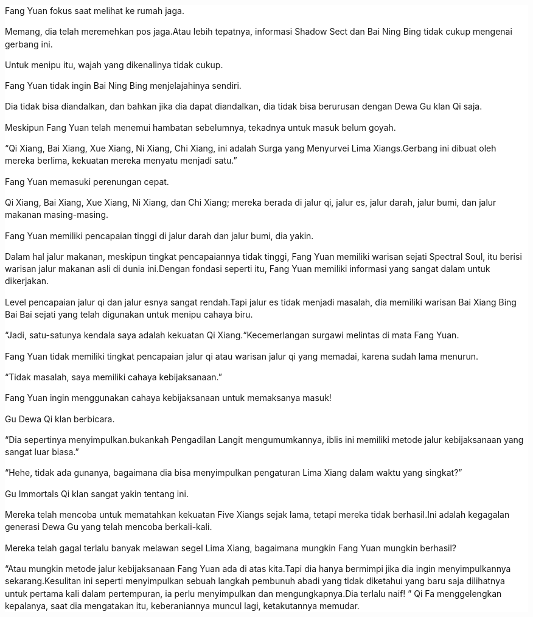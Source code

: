 
Fang Yuan fokus saat melihat ke rumah jaga.

Memang, dia telah meremehkan pos jaga.Atau lebih tepatnya, informasi Shadow Sect dan Bai Ning Bing tidak cukup mengenai gerbang ini.

Untuk menipu itu, wajah yang dikenalinya tidak cukup.

Fang Yuan tidak ingin Bai Ning Bing menjelajahinya sendiri.

Dia tidak bisa diandalkan, dan bahkan jika dia dapat diandalkan, dia tidak bisa berurusan dengan Dewa Gu klan Qi saja.

Meskipun Fang Yuan telah menemui hambatan sebelumnya, tekadnya untuk masuk belum goyah.

“Qi Xiang, Bai Xiang, Xue Xiang, Ni Xiang, Chi Xiang, ini adalah Surga yang Menyurvei Lima Xiangs.Gerbang ini dibuat oleh mereka berlima, kekuatan mereka menyatu menjadi satu.”

Fang Yuan memasuki perenungan cepat.

Qi Xiang, Bai Xiang, Xue Xiang, Ni Xiang, dan Chi Xiang; mereka berada di jalur qi, jalur es, jalur darah, jalur bumi, dan jalur makanan masing-masing.

Fang Yuan memiliki pencapaian tinggi di jalur darah dan jalur bumi, dia yakin.

Dalam hal jalur makanan, meskipun tingkat pencapaiannya tidak tinggi, Fang Yuan memiliki warisan sejati Spectral Soul, itu berisi warisan jalur makanan asli di dunia ini.Dengan fondasi seperti itu, Fang Yuan memiliki informasi yang sangat dalam untuk dikerjakan.

Level pencapaian jalur qi dan jalur esnya sangat rendah.Tapi jalur es tidak menjadi masalah, dia memiliki warisan Bai Xiang Bing Bai Bai sejati yang telah digunakan untuk menipu cahaya biru.

“Jadi, satu-satunya kendala saya adalah kekuatan Qi Xiang.“Kecemerlangan surgawi melintas di mata Fang Yuan.

Fang Yuan tidak memiliki tingkat pencapaian jalur qi atau warisan jalur qi yang memadai, karena sudah lama menurun.

“Tidak masalah, saya memiliki cahaya kebijaksanaan.”

Fang Yuan ingin menggunakan cahaya kebijaksanaan untuk memaksanya masuk!

Gu Dewa Qi klan berbicara.

“Dia sepertinya menyimpulkan.bukankah Pengadilan Langit mengumumkannya, iblis ini memiliki metode jalur kebijaksanaan yang sangat luar biasa.”





“Hehe, tidak ada gunanya, bagaimana dia bisa menyimpulkan pengaturan Lima Xiang dalam waktu yang singkat?”

Gu Immortals Qi klan sangat yakin tentang ini.

Mereka telah mencoba untuk mematahkan kekuatan Five Xiangs sejak lama, tetapi mereka tidak berhasil.Ini adalah kegagalan generasi Dewa Gu yang telah mencoba berkali-kali.

Mereka telah gagal terlalu banyak melawan segel Lima Xiang, bagaimana mungkin Fang Yuan mungkin berhasil?

“Atau mungkin metode jalur kebijaksanaan Fang Yuan ada di atas kita.Tapi dia hanya bermimpi jika dia ingin menyimpulkannya sekarang.Kesulitan ini seperti menyimpulkan sebuah langkah pembunuh abadi yang tidak diketahui yang baru saja dilihatnya untuk pertama kali dalam pertempuran, ia perlu menyimpulkan dan mengungkapnya.Dia terlalu naif! ” Qi Fa menggelengkan kepalanya, saat dia mengatakan itu, keberaniannya muncul lagi, ketakutannya memudar.
